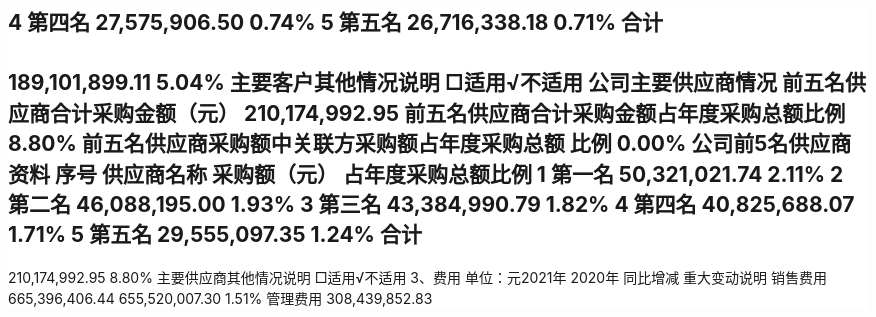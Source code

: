 4
第四名
27,575,906.50
0.74%
5
第五名
26,716,338.18
0.71%
合计
--
189,101,899.11
5.04%
主要客户其他情况说明
□适用√不适用
公司主要供应商情况
前五名供应商合计采购金额（元）
210,174,992.95
前五名供应商合计采购金额占年度采购总额比例
8.80%
前五名供应商采购额中关联方采购额占年度采购总额
比例
0.00%
公司前5名供应商资料
序号
供应商名称
采购额（元）
占年度采购总额比例
1
第一名
50,321,021.74
2.11%
2
第二名
46,088,195.00
1.93%
3
第三名
43,384,990.79
1.82%
4
第四名
40,825,688.07
1.71%
5
第五名
29,555,097.35
1.24%
合计
--
210,174,992.95
8.80%
主要供应商其他情况说明
□适用√不适用
3、费用
单位：元2021年
2020年
同比增减
重大变动说明
销售费用
665,396,406.44
655,520,007.30
1.51%
管理费用
308,439,852.83